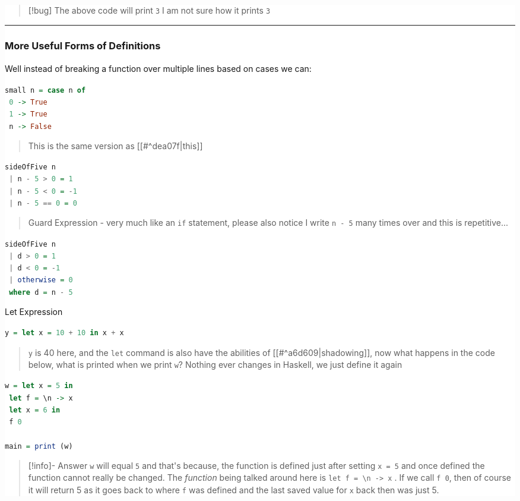 >[!bug] The above code will print `3`
>I am not sure how it prints `3`

--------------------------------------

### More Useful Forms of Definitions

Well instead of breaking a function over multiple lines based on cases we can:
```haskell
small n = case n of 
 0 -> True
 1 -> True
 n -> False
```
> This is the same version as [[#^dea07f|this]]


```haskell
sideOfFive n
 | n - 5 > 0 = 1
 | n - 5 < 0 = -1
 | n - 5 == 0 = 0
```
> Guard Expression - very much like an `if` statement, please also notice I write `n - 5` many times over and this is repetitive...

```haskell
sideOfFive n 
 | d > 0 = 1
 | d < 0 = -1
 | otherwise = 0
 where d = n - 5
```

Let Expression
```haskell
y = let x = 10 + 10 in x + x
```
> `y` is 40 here, and the `let` command is also have the abilities of [[#^a6d609|shadowing]], now what happens in the code below, what is printed when we print `w`? Nothing ever changes in Haskell, we just define it again

```haskell
w = let x = 5 in 
 let f = \n -> x
 let x = 6 in
 f 0

main = print (w)
```

>[!info]- Answer
> `w` will equal `5` and that's because, the function is defined just after setting `x = 5` and once defined the function cannot really be changed. The *function* being talked around here is `let f = \n -> x` . If we call `f 0`, then of course it will return 5 as it goes back to where `f` was defined and the last saved value for `x` back then was just 5.
